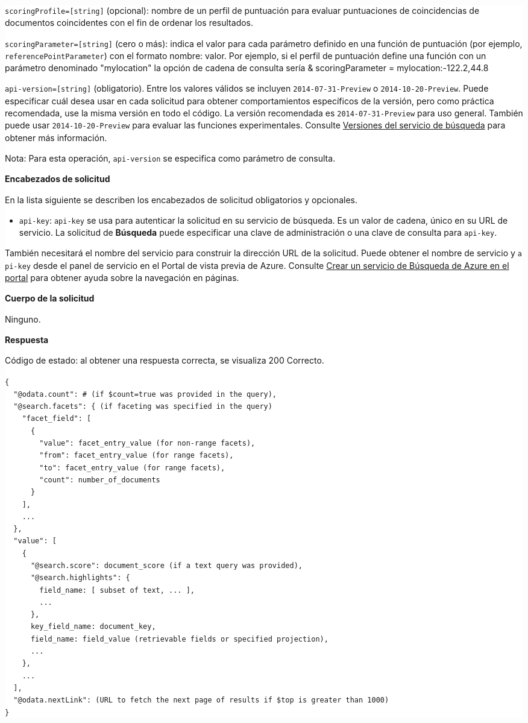 `scoringProfile=[string]` (opcional): nombre de un perfil de puntuación para evaluar puntuaciones de coincidencias de documentos coincidentes con el fin de ordenar los resultados.

`scoringParameter=[string]` (cero o más): indica el valor para cada parámetro definido en una función de puntuación (por ejemplo, `referencePointParameter`) con el formato nombre: valor. Por ejemplo, si el perfil de puntuación define una función con un parámetro denominado "mylocation" la opción de cadena de consulta sería & scoringParameter = mylocation:-122.2,44.8

`api-version=[string]` (obligatorio). Entre los valores válidos se incluyen `2014-07-31-Preview` o `2014-10-20-Preview`. Puede especificar cuál desea usar en cada solicitud para obtener comportamientos específicos de la versión, pero como práctica recomendada, use la misma versión en todo el código. La versión recomendada es `2014-07-31-Preview` para uso general. También puede usar `2014-10-20-Preview` para evaluar las funciones experimentales. Consulte [Versiones del servicio de búsqueda](http://msdn.microsoft.com/library/azure/dn864560.aspx) para obtener más información.

Nota: Para esta operación, `api-version` se especifica como parámetro de consulta.

**Encabezados de solicitud**

En la lista siguiente se describen los encabezados de solicitud obligatorios y opcionales.

- `api-key`: `api-key` se usa para autenticar la solicitud en su servicio de búsqueda. Es un valor de cadena, único en su URL de servicio. La solicitud de **Búsqueda** puede especificar una clave de administración o una clave de consulta para `api-key`.
 
También necesitará el nombre del servicio para construir la dirección URL de la solicitud. Puede obtener el nombre de servicio y `api-key` desde el panel de servicio en el Portal de vista previa de Azure. Consulte [Crear un servicio de Búsqueda de Azure en el portal](../search-create-service.portal.md) para obtener ayuda sobre la navegación en páginas.

**Cuerpo de la solicitud**

Ninguno.

<a name="SearchResponse"></a> **Respuesta**

Código de estado: al obtener una respuesta correcta, se visualiza 200 Correcto.

    {
      "@odata.count": # (if $count=true was provided in the query),
      "@search.facets": { (if faceting was specified in the query)
        "facet_field": [
          {
            "value": facet_entry_value (for non-range facets),
            "from": facet_entry_value (for range facets),
            "to": facet_entry_value (for range facets),
            "count": number_of_documents
          }
        ],
        ...
      },
      "value": [
        {
          "@search.score": document_score (if a text query was provided),
          "@search.highlights": {
            field_name: [ subset of text, ... ],
            ...
          },
          key_field_name: document_key,
          field_name: field_value (retrievable fields or specified projection),
          ...
        },
        ...
      ],
      "@odata.nextLink": (URL to fetch the next page of results if $top is greater than 1000)
    }
    